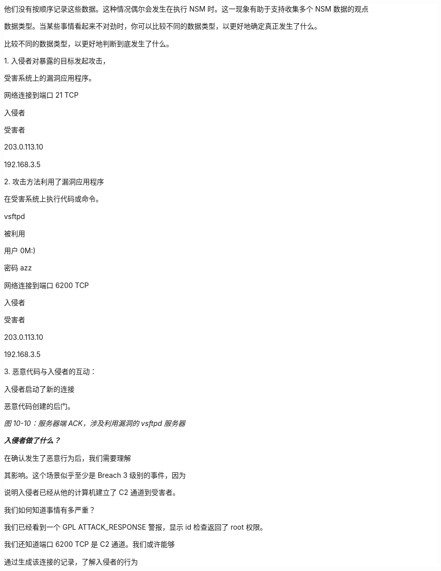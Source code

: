 他们没有按顺序记录这些数据。这种情况偶尔会发生在执行 NSM 时。这一现象有助于支持收集多个 NSM 数据的观点

数据类型。当某些事情看起来不对劲时，你可以比较不同的数据类型，以更好地确定真正发生了什么。

比较不同的数据类型，以更好地判断到底发生了什么。

1\. 入侵者对暴露的目标发起攻击，

受害系统上的漏洞应用程序。

网络连接到端口 21 TCP

入侵者

受害者

203.0.113.10

192.168.3.5

2\. 攻击方法利用了漏洞应用程序

在受害系统上执行代码或命令。

vsftpd

被利用

用户 0M:)

密码 azz

网络连接到端口 6200 TCP

入侵者

受害者

203.0.113.10

192.168.3.5

3\. 恶意代码与入侵者的互动：

入侵者启动了新的连接

恶意代码创建的后门。

*图 10-10：服务器端 ACK，涉及利用漏洞的 vsftpd 服务器*

***入侵者做了什么？***

在确认发生了恶意行为后，我们需要理解

其影响。这个场景似乎至少是 Breach 3 级别的事件，因为

说明入侵者已经从他的计算机建立了 C2 通道到受害者。

我们如何知道事情有多严重？

我们已经看到一个 GPL ATTACK_RESPONSE 警报，显示 id 检查返回了 root 权限。

我们还知道端口 6200 TCP 是 C2 通道。我们或许能够

通过生成该连接的记录，了解入侵者的行为
